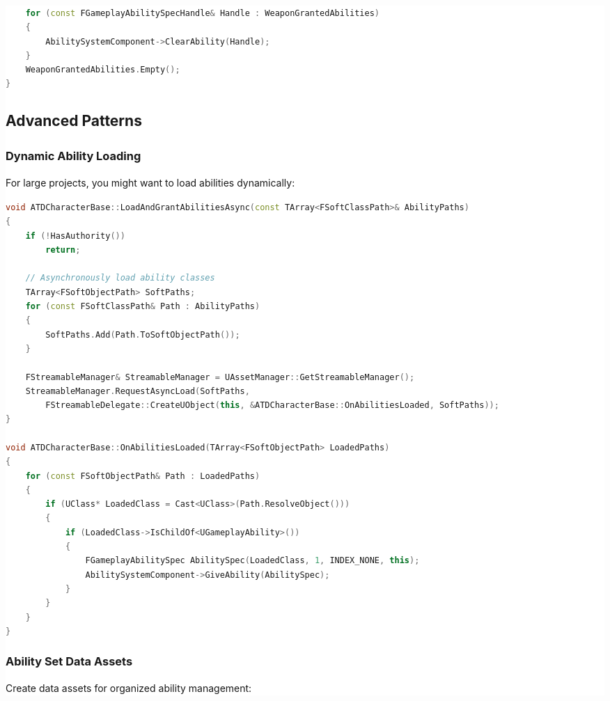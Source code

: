 ```cpp
    for (const FGameplayAbilitySpecHandle& Handle : WeaponGrantedAbilities)
    {
        AbilitySystemComponent->ClearAbility(Handle);
    }
    WeaponGrantedAbilities.Empty();
}
```

## Advanced Patterns

### Dynamic Ability Loading

For large projects, you might want to load abilities dynamically:

```cpp
void ATDCharacterBase::LoadAndGrantAbilitiesAsync(const TArray<FSoftClassPath>& AbilityPaths)
{
    if (!HasAuthority())
        return;

    // Asynchronously load ability classes
    TArray<FSoftObjectPath> SoftPaths;
    for (const FSoftClassPath& Path : AbilityPaths)
    {
        SoftPaths.Add(Path.ToSoftObjectPath());
    }

    FStreamableManager& StreamableManager = UAssetManager::GetStreamableManager();
    StreamableManager.RequestAsyncLoad(SoftPaths, 
        FStreamableDelegate::CreateUObject(this, &ATDCharacterBase::OnAbilitiesLoaded, SoftPaths));
}

void ATDCharacterBase::OnAbilitiesLoaded(TArray<FSoftObjectPath> LoadedPaths)
{
    for (const FSoftObjectPath& Path : LoadedPaths)
    {
        if (UClass* LoadedClass = Cast<UClass>(Path.ResolveObject()))
        {
            if (LoadedClass->IsChildOf<UGameplayAbility>())
            {
                FGameplayAbilitySpec AbilitySpec(LoadedClass, 1, INDEX_NONE, this);
                AbilitySystemComponent->GiveAbility(AbilitySpec);
            }
        }
    }
}
```

### Ability Set Data Assets

Create data assets for organized ability management:
